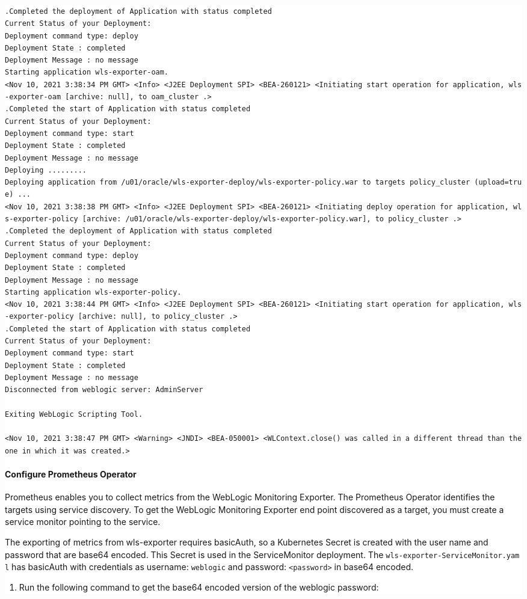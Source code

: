    ```
   .Completed the deployment of Application with status completed
   Current Status of your Deployment:
   Deployment command type: deploy
   Deployment State : completed
   Deployment Message : no message
   Starting application wls-exporter-oam.
   <Nov 10, 2021 3:38:34 PM GMT> <Info> <J2EE Deployment SPI> <BEA-260121> <Initiating start operation for application, wls-exporter-oam [archive: null], to oam_cluster .>
   .Completed the start of Application with status completed
   Current Status of your Deployment:
   Deployment command type: start
   Deployment State : completed
   Deployment Message : no message
   Deploying .........
   Deploying application from /u01/oracle/wls-exporter-deploy/wls-exporter-policy.war to targets policy_cluster (upload=true) ...
   <Nov 10, 2021 3:38:38 PM GMT> <Info> <J2EE Deployment SPI> <BEA-260121> <Initiating deploy operation for application, wls-exporter-policy [archive: /u01/oracle/wls-exporter-deploy/wls-exporter-policy.war], to policy_cluster .>
   .Completed the deployment of Application with status completed
   Current Status of your Deployment:
   Deployment command type: deploy
   Deployment State : completed
   Deployment Message : no message
   Starting application wls-exporter-policy.
   <Nov 10, 2021 3:38:44 PM GMT> <Info> <J2EE Deployment SPI> <BEA-260121> <Initiating start operation for application, wls-exporter-policy [archive: null], to policy_cluster .>
   .Completed the start of Application with status completed
   Current Status of your Deployment:
   Deployment command type: start
   Deployment State : completed
   Deployment Message : no message
   Disconnected from weblogic server: AdminServer

   Exiting WebLogic Scripting Tool.

   <Nov 10, 2021 3:38:47 PM GMT> <Warning> <JNDI> <BEA-050001> <WLContext.close() was called in a different thread than the one in which it was created.>
   ```

####  Configure Prometheus Operator

Prometheus enables you to collect metrics from the WebLogic Monitoring Exporter. The Prometheus Operator identifies the targets using service discovery. To get the WebLogic Monitoring Exporter end point discovered as a target, you must create a service monitor pointing to the service.

The exporting of metrics from wls-exporter requires basicAuth, so a Kubernetes Secret is created with the user name and password that are base64 encoded. This Secret is used in the ServiceMonitor deployment. The `wls-exporter-ServiceMonitor.yaml` has basicAuth with credentials as username: `weblogic` and password: `<password>` in base64 encoded. 

1. Run the following command to get the base64 encoded version of the weblogic password:
